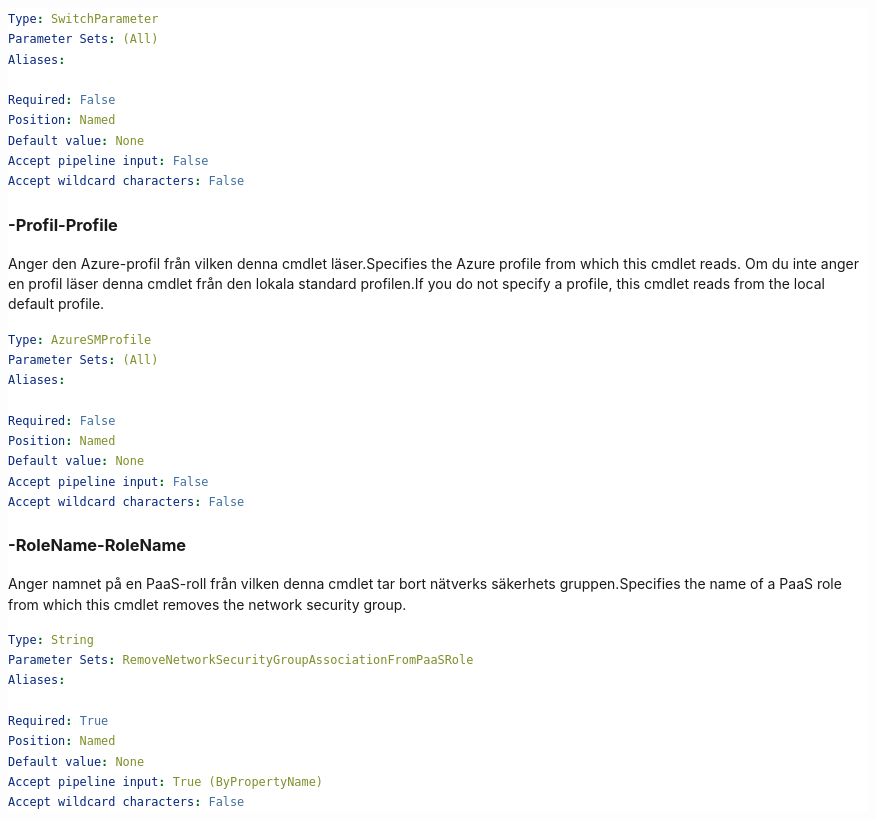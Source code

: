 ```yaml
Type: SwitchParameter
Parameter Sets: (All)
Aliases: 

Required: False
Position: Named
Default value: None
Accept pipeline input: False
Accept wildcard characters: False
```

### <span data-ttu-id="5810b-124">-Profil</span><span class="sxs-lookup"><span data-stu-id="5810b-124">-Profile</span></span>
<span data-ttu-id="5810b-125">Anger den Azure-profil från vilken denna cmdlet läser.</span><span class="sxs-lookup"><span data-stu-id="5810b-125">Specifies the Azure profile from which this cmdlet reads.</span></span>
<span data-ttu-id="5810b-126">Om du inte anger en profil läser denna cmdlet från den lokala standard profilen.</span><span class="sxs-lookup"><span data-stu-id="5810b-126">If you do not specify a profile, this cmdlet reads from the local default profile.</span></span>

```yaml
Type: AzureSMProfile
Parameter Sets: (All)
Aliases: 

Required: False
Position: Named
Default value: None
Accept pipeline input: False
Accept wildcard characters: False
```

### <span data-ttu-id="5810b-127">-RoleName</span><span class="sxs-lookup"><span data-stu-id="5810b-127">-RoleName</span></span>
<span data-ttu-id="5810b-128">Anger namnet på en PaaS-roll från vilken denna cmdlet tar bort nätverks säkerhets gruppen.</span><span class="sxs-lookup"><span data-stu-id="5810b-128">Specifies the name of a PaaS role from which this cmdlet removes the network security group.</span></span>

```yaml
Type: String
Parameter Sets: RemoveNetworkSecurityGroupAssociationFromPaaSRole
Aliases: 

Required: True
Position: Named
Default value: None
Accept pipeline input: True (ByPropertyName)
Accept wildcard characters: False
```
